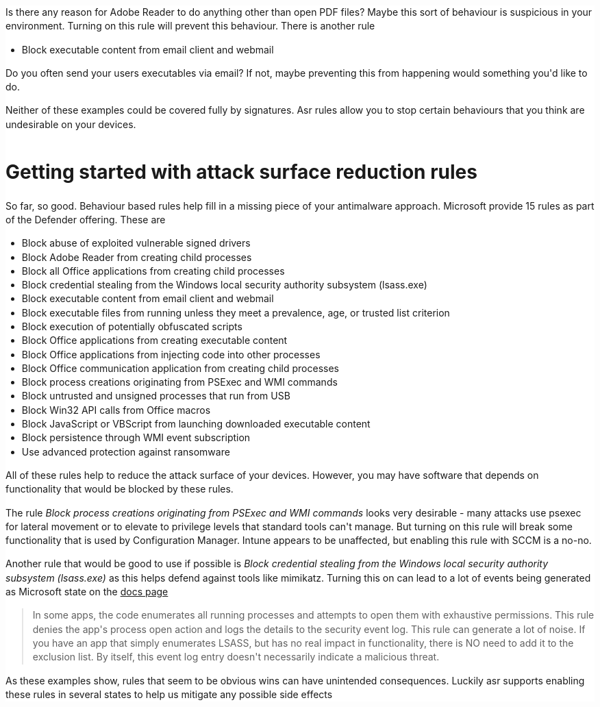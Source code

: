 Is there any reason for Adobe Reader to do anything other than open PDF files? Maybe this sort of behaviour is suspicious in your environment. Turning on this rule will prevent this behaviour. There is another rule

- Block executable content from email client and webmail

Do you often send your users executables via email? If not, maybe preventing this from happening would something you'd like to do.

Neither of these examples could be covered fully by signatures. Asr rules allow you to stop certain behaviours that you think are undesirable on your devices.

# Getting started with attack surface reduction rules

So far, so good. Behaviour based rules help fill in a missing piece of your antimalware approach. Microsoft provide 15 rules as part of the Defender offering. These are

- Block abuse of exploited vulnerable signed drivers
- Block Adobe Reader from creating child processes
- Block all Office applications from creating child processes
- Block credential stealing from the Windows local security authority subsystem (lsass.exe)
- Block executable content from email client and webmail
- Block executable files from running unless they meet a prevalence, age, or trusted list criterion
- Block execution of potentially obfuscated scripts
- Block Office applications from creating executable content
- Block Office applications from injecting code into other processes
- Block Office communication application from creating child processes
- Block process creations originating from PSExec and WMI commands
- Block untrusted and unsigned processes that run from USB
- Block Win32 API calls from Office macros
- Block JavaScript or VBScript from launching downloaded executable content
- Block persistence through WMI event subscription
- Use advanced protection against ransomware

All of these rules help to reduce the attack surface of your devices. However, you may have software that depends on functionality that would be blocked by these rules. 

The rule _Block process creations originating from PSExec and WMI commands_ looks very desirable - many attacks use psexec for lateral movement or to elevate to privilege levels that standard tools can't manage. But turning on this rule will break some functionality that is used by Configuration Manager. Intune appears to be unaffected, but enabling this rule with SCCM is a no-no.

Another rule that would be good to use if possible is _Block credential stealing from the Windows local security authority subsystem (lsass.exe)_ as this helps defend against tools like mimikatz. Turning this on can lead to a lot of events being generated as Microsoft state on the [docs page](https://docs.microsoft.com/en-us/microsoft-365/security/defender-endpoint/attack-surface-reduction)

> In some apps, the code enumerates all running processes and attempts to open them with exhaustive permissions. This rule denies the app's process open action and logs the details to the security event log. This rule can generate a lot of noise. If you have an app that simply enumerates LSASS, but has no real impact in functionality, there is NO need to add it to the exclusion list. By itself, this event log entry doesn't necessarily indicate a malicious threat.

As these examples show, rules that seem to be obvious wins can have unintended consequences. Luckily asr supports enabling these rules in several states to help us mitigate any possible side effects

